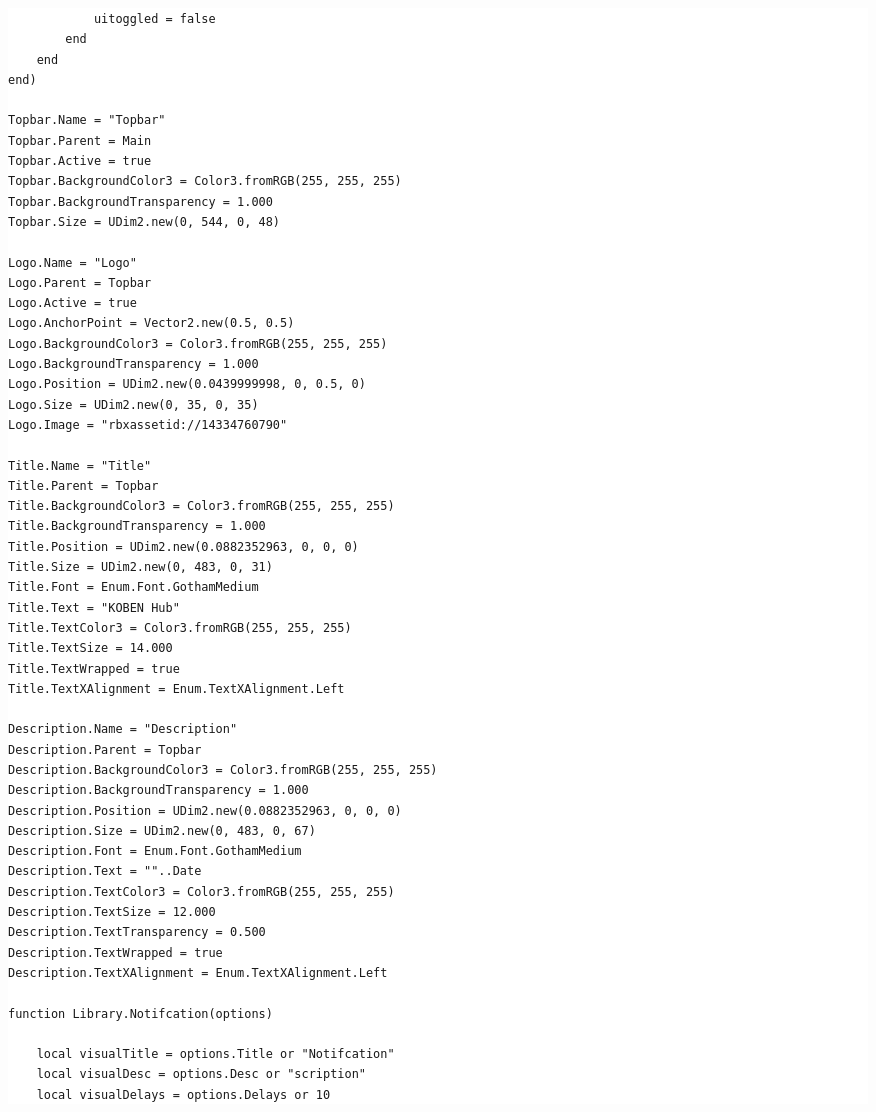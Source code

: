 				uitoggled = false
			end
		end
	end)

	Topbar.Name = "Topbar"
	Topbar.Parent = Main
	Topbar.Active = true
	Topbar.BackgroundColor3 = Color3.fromRGB(255, 255, 255)
	Topbar.BackgroundTransparency = 1.000
	Topbar.Size = UDim2.new(0, 544, 0, 48)

	Logo.Name = "Logo"
	Logo.Parent = Topbar
	Logo.Active = true
	Logo.AnchorPoint = Vector2.new(0.5, 0.5)
	Logo.BackgroundColor3 = Color3.fromRGB(255, 255, 255)
	Logo.BackgroundTransparency = 1.000
	Logo.Position = UDim2.new(0.0439999998, 0, 0.5, 0)
	Logo.Size = UDim2.new(0, 35, 0, 35)
	Logo.Image = "rbxassetid://14334760790"

	Title.Name = "Title"
	Title.Parent = Topbar
	Title.BackgroundColor3 = Color3.fromRGB(255, 255, 255)
	Title.BackgroundTransparency = 1.000
	Title.Position = UDim2.new(0.0882352963, 0, 0, 0)
	Title.Size = UDim2.new(0, 483, 0, 31)
	Title.Font = Enum.Font.GothamMedium
	Title.Text = "KOBEN Hub"
	Title.TextColor3 = Color3.fromRGB(255, 255, 255)
	Title.TextSize = 14.000
	Title.TextWrapped = true
	Title.TextXAlignment = Enum.TextXAlignment.Left

	Description.Name = "Description"
	Description.Parent = Topbar
	Description.BackgroundColor3 = Color3.fromRGB(255, 255, 255)
	Description.BackgroundTransparency = 1.000
	Description.Position = UDim2.new(0.0882352963, 0, 0, 0)
	Description.Size = UDim2.new(0, 483, 0, 67)
	Description.Font = Enum.Font.GothamMedium
	Description.Text = ""..Date
	Description.TextColor3 = Color3.fromRGB(255, 255, 255)
	Description.TextSize = 12.000
	Description.TextTransparency = 0.500
	Description.TextWrapped = true
	Description.TextXAlignment = Enum.TextXAlignment.Left

	function Library.Notifcation(options)

		local visualTitle = options.Title or "Notifcation"
		local visualDesc = options.Desc or "scription"
		local visualDelays = options.Delays or 10
